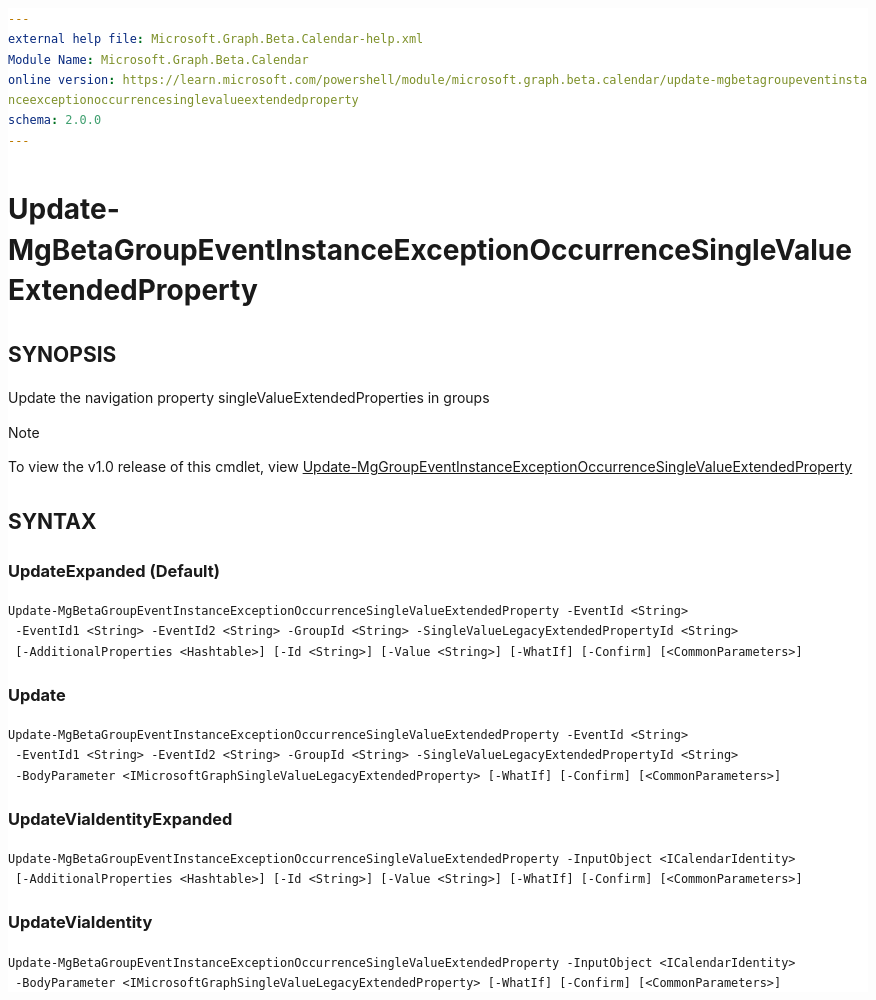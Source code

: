 ```yaml
---
external help file: Microsoft.Graph.Beta.Calendar-help.xml
Module Name: Microsoft.Graph.Beta.Calendar
online version: https://learn.microsoft.com/powershell/module/microsoft.graph.beta.calendar/update-mgbetagroupeventinstanceexceptionoccurrencesinglevalueextendedproperty
schema: 2.0.0
---
```


# Update-MgBetaGroupEventInstanceExceptionOccurrenceSingleValueExtendedProperty

## SYNOPSIS
Update the navigation property singleValueExtendedProperties in groups

> [!NOTE]
> To view the v1.0 release of this cmdlet, view [Update-MgGroupEventInstanceExceptionOccurrenceSingleValueExtendedProperty](/powershell/module/Microsoft.Graph.Calendar/Update-MgGroupEventInstanceExceptionOccurrenceSingleValueExtendedProperty?view=graph-powershell-v1.0)

## SYNTAX

### UpdateExpanded (Default)
```
Update-MgBetaGroupEventInstanceExceptionOccurrenceSingleValueExtendedProperty -EventId <String>
 -EventId1 <String> -EventId2 <String> -GroupId <String> -SingleValueLegacyExtendedPropertyId <String>
 [-AdditionalProperties <Hashtable>] [-Id <String>] [-Value <String>] [-WhatIf] [-Confirm] [<CommonParameters>]
```

### Update
```
Update-MgBetaGroupEventInstanceExceptionOccurrenceSingleValueExtendedProperty -EventId <String>
 -EventId1 <String> -EventId2 <String> -GroupId <String> -SingleValueLegacyExtendedPropertyId <String>
 -BodyParameter <IMicrosoftGraphSingleValueLegacyExtendedProperty> [-WhatIf] [-Confirm] [<CommonParameters>]
```

### UpdateViaIdentityExpanded
```
Update-MgBetaGroupEventInstanceExceptionOccurrenceSingleValueExtendedProperty -InputObject <ICalendarIdentity>
 [-AdditionalProperties <Hashtable>] [-Id <String>] [-Value <String>] [-WhatIf] [-Confirm] [<CommonParameters>]
```

### UpdateViaIdentity
```
Update-MgBetaGroupEventInstanceExceptionOccurrenceSingleValueExtendedProperty -InputObject <ICalendarIdentity>
 -BodyParameter <IMicrosoftGraphSingleValueLegacyExtendedProperty> [-WhatIf] [-Confirm] [<CommonParameters>]
```
